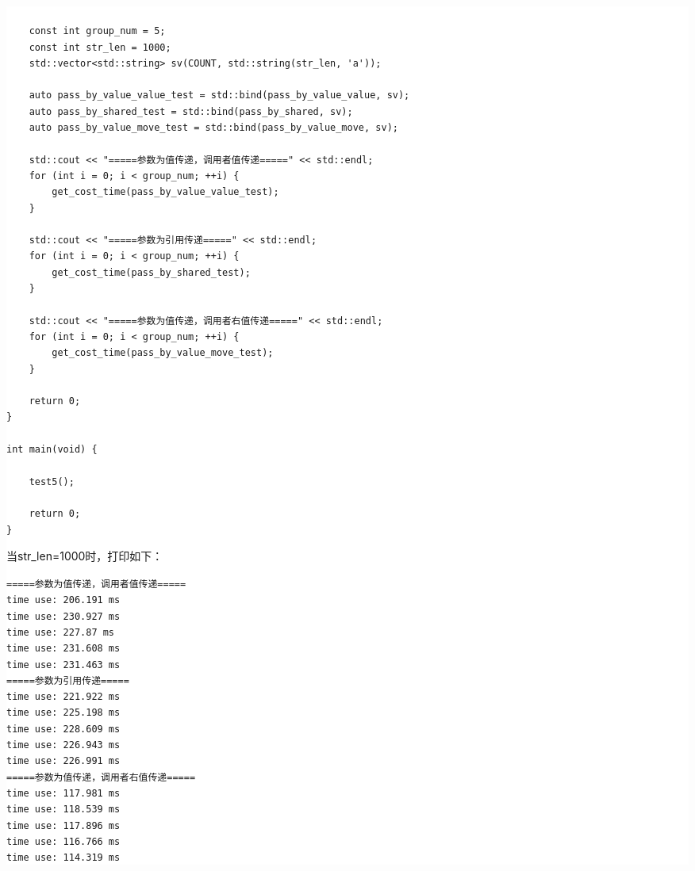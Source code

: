 ```

    const int group_num = 5;
    const int str_len = 1000;
    std::vector<std::string> sv(COUNT, std::string(str_len, 'a'));

    auto pass_by_value_value_test = std::bind(pass_by_value_value, sv);
    auto pass_by_shared_test = std::bind(pass_by_shared, sv);
    auto pass_by_value_move_test = std::bind(pass_by_value_move, sv);

    std::cout << "=====参数为值传递，调用者值传递=====" << std::endl;
    for (int i = 0; i < group_num; ++i) {
        get_cost_time(pass_by_value_value_test);
    }

    std::cout << "=====参数为引用传递=====" << std::endl;
    for (int i = 0; i < group_num; ++i) {
        get_cost_time(pass_by_shared_test);
    }

    std::cout << "=====参数为值传递，调用者右值传递=====" << std::endl;
    for (int i = 0; i < group_num; ++i) {
        get_cost_time(pass_by_value_move_test);
    }

    return 0;
}

int main(void) {
    
    test5();

    return 0;
}
```
当str_len=1000时，打印如下：

```
=====参数为值传递，调用者值传递=====
time use: 206.191 ms
time use: 230.927 ms
time use: 227.87 ms
time use: 231.608 ms
time use: 231.463 ms
=====参数为引用传递=====
time use: 221.922 ms
time use: 225.198 ms
time use: 228.609 ms
time use: 226.943 ms
time use: 226.991 ms
=====参数为值传递，调用者右值传递=====
time use: 117.981 ms
time use: 118.539 ms
time use: 117.896 ms
time use: 116.766 ms
time use: 114.319 ms
```

